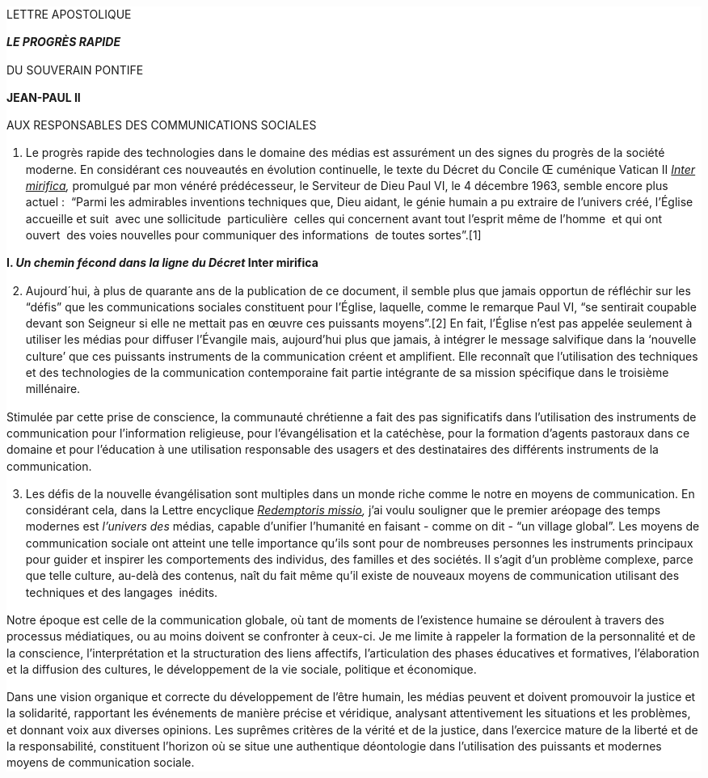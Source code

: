 LETTRE APOSTOLIQUE

***LE PROGRÈS RAPIDE***

DU SOUVERAIN PONTIFE

**JEAN-PAUL II**

AUX RESPONSABLES DES COMMUNICATIONS SOCIALES

1. Le progrès rapide des technologies dans le domaine des médias est assurément un des signes du progrès de la société moderne. En considérant ces nouveautés en évolution continuelle, le texte du Décret du Concile Œ cuménique Vatican II *[Inter mirifica](http://www.vatican.va/archive/hist_councils/ii_vatican_council/documents/vat-ii_decree_19631204_inter-mirifica_fr.html),* promulgué par mon vénéré prédécesseur, le Serviteur de Dieu Paul VI, le 4 décembre 1963, semble encore plus actuel :  “Parmi les admirables inventions techniques que, Dieu aidant, le génie humain a pu extraire de l’univers créé, l’Église accueille et suit  avec une sollicitude  particulière  celles qui concernent avant tout l’esprit même de l’homme  et qui ont ouvert  des voies nouvelles pour communiquer des informations  de toutes sortes”.[1]

**I. *Un chemin fécond dans la ligne du Décret* Inter mirifica**

2. Aujourd´hui, à plus de quarante ans de la publication de ce document, il semble plus que jamais opportun de réfléchir sur les “défis” que les communications sociales constituent pour l’Église, laquelle, comme le remarque Paul VI, “se sentirait coupable devant son Seigneur si elle ne mettait pas en œuvre ces puissants moyens”.[2] En fait, l’Église n’est pas appelée seulement à utiliser les médias pour diffuser l’Évangile mais, aujourd’hui plus que jamais, à intégrer le message salvifique dans la ‘nouvelle culture’ que ces puissants instruments de la communication créent et amplifient. Elle reconnaît que l’utilisation des techniques et des technologies de la communication contemporaine fait partie intégrante de sa mission spécifique dans le troisième millénaire.

Stimulée par cette prise de conscience, la communauté chrétienne a fait des pas significatifs dans l’utilisation des instruments de communication pour l’information religieuse, pour l’évangélisation et la catéchèse, pour la formation d’agents pastoraux dans ce domaine et pour l’éducation à une utilisation responsable des usagers et des destinataires des différents instruments de la communication.

3. Les défis de la nouvelle évangélisation sont multiples dans un monde riche comme le notre en moyens de communication. En considérant cela, dans la Lettre encyclique *[Redemptoris missio](http://www.vatican.va/edocs/FRA0205/_INDEX.HTM),* j’ai voulu souligner que le premier aréopage des temps modernes est *l’univers des* médias, capable d’unifier l’humanité en faisant - comme on dit - “un village global”. Les moyens de communication sociale ont atteint une telle importance qu’ils sont pour de nombreuses personnes les instruments principaux pour guider et inspirer les comportements des individus, des familles et des sociétés. Il s’agit d’un problème complexe, parce que telle culture, au-delà des contenus, naît du fait même qu’il existe de nouveaux moyens de communication utilisant des techniques et des langages  inédits.

Notre époque est celle de la communication globale, où tant de moments de l’existence humaine se déroulent à travers des processus médiatiques, ou au moins doivent se confronter à ceux-ci. Je me limite à rappeler la formation de la personnalité et de la conscience, l’interprétation et la structuration des liens affectifs, l’articulation des phases éducatives et formatives, l’élaboration et la diffusion des cultures, le développement de la vie sociale, politique et économique.

Dans une vision organique et correcte du développement de l’être humain, les médias peuvent et doivent promouvoir la justice et la solidarité, rapportant les événements de manière précise et véridique, analysant attentivement les situations et les problèmes, et donnant voix aux diverses opinions. Les suprêmes critères de la vérité et de la justice, dans l’exercice mature de la liberté et de la responsabilité, constituent l’horizon où se situe une authentique déontologie dans l’utilisation des puissants et modernes moyens de communication sociale.
